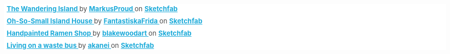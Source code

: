 <div class="sketchfab-embed-wrapper"> <iframe title="The Wandering Island" frameborder="0" allowfullscreen mozallowfullscreen="true" webkitallowfullscreen="true" allow="autoplay; fullscreen; xr-spatial-tracking" xr-spatial-tracking execution-while-out-of-viewport execution-while-not-rendered web-share src="https://sketchfab.com/models/f0427d69d2bc4122bcb4248fed42c3e1/embed"> </iframe> <p style="font-size: 13px; font-weight: normal; margin: 5px; color: #4A4A4A;"> <a href="https://sketchfab.com/3d-models/the-wandering-island-f0427d69d2bc4122bcb4248fed42c3e1?utm_medium=embed&utm_campaign=share-popup&utm_content=f0427d69d2bc4122bcb4248fed42c3e1" target="_blank" rel="nofollow" style="font-weight: bold; color: #1CAAD9;"> The Wandering Island </a> by <a href="https://sketchfab.com/MarkusProud?utm_medium=embed&utm_campaign=share-popup&utm_content=f0427d69d2bc4122bcb4248fed42c3e1" target="_blank" rel="nofollow" style="font-weight: bold; color: #1CAAD9;"> MarkusProud </a> on <a href="https://sketchfab.com?utm_medium=embed&utm_campaign=share-popup&utm_content=f0427d69d2bc4122bcb4248fed42c3e1" target="_blank" rel="nofollow" style="font-weight: bold; color: #1CAAD9;">Sketchfab</a></p></div>

<div class="sketchfab-embed-wrapper"> <iframe title="Oh-So-Small Island House" frameborder="0" allowfullscreen mozallowfullscreen="true" webkitallowfullscreen="true" allow="autoplay; fullscreen; xr-spatial-tracking" xr-spatial-tracking execution-while-out-of-viewport execution-while-not-rendered web-share src="https://sketchfab.com/models/fa278f1eb1794c40af0b7eabbd8503d8/embed"> </iframe> <p style="font-size: 13px; font-weight: normal; margin: 5px; color: #4A4A4A;"> <a href="https://sketchfab.com/3d-models/oh-so-small-island-house-fa278f1eb1794c40af0b7eabbd8503d8?utm_medium=embed&utm_campaign=share-popup&utm_content=fa278f1eb1794c40af0b7eabbd8503d8" target="_blank" rel="nofollow" style="font-weight: bold; color: #1CAAD9;"> Oh-So-Small Island House </a> by <a href="https://sketchfab.com/FantastiskaFrida?utm_medium=embed&utm_campaign=share-popup&utm_content=fa278f1eb1794c40af0b7eabbd8503d8" target="_blank" rel="nofollow" style="font-weight: bold; color: #1CAAD9;"> FantastiskaFrida </a> on <a href="https://sketchfab.com?utm_medium=embed&utm_campaign=share-popup&utm_content=fa278f1eb1794c40af0b7eabbd8503d8" target="_blank" rel="nofollow" style="font-weight: bold; color: #1CAAD9;">Sketchfab</a></p></div>

<div class="sketchfab-embed-wrapper"> <iframe title="Handpainted Ramen Shop" frameborder="0" allowfullscreen mozallowfullscreen="true" webkitallowfullscreen="true" allow="autoplay; fullscreen; xr-spatial-tracking" xr-spatial-tracking execution-while-out-of-viewport execution-while-not-rendered web-share src="https://sketchfab.com/models/b5be216cf8134d3b8554fe5520d10d6a/embed"> </iframe> <p style="font-size: 13px; font-weight: normal; margin: 5px; color: #4A4A4A;"> <a href="https://sketchfab.com/3d-models/handpainted-ramen-shop-b5be216cf8134d3b8554fe5520d10d6a?utm_medium=embed&utm_campaign=share-popup&utm_content=b5be216cf8134d3b8554fe5520d10d6a" target="_blank" rel="nofollow" style="font-weight: bold; color: #1CAAD9;"> Handpainted Ramen Shop </a> by <a href="https://sketchfab.com/blakewoodart?utm_medium=embed&utm_campaign=share-popup&utm_content=b5be216cf8134d3b8554fe5520d10d6a" target="_blank" rel="nofollow" style="font-weight: bold; color: #1CAAD9;"> blakewoodart </a> on <a href="https://sketchfab.com?utm_medium=embed&utm_campaign=share-popup&utm_content=b5be216cf8134d3b8554fe5520d10d6a" target="_blank" rel="nofollow" style="font-weight: bold; color: #1CAAD9;">Sketchfab</a></p></div>

<div class="sketchfab-embed-wrapper"> <iframe title="Living on a waste bus" frameborder="0" allowfullscreen mozallowfullscreen="true" webkitallowfullscreen="true" allow="autoplay; fullscreen; xr-spatial-tracking" xr-spatial-tracking execution-while-out-of-viewport execution-while-not-rendered web-share src="https://sketchfab.com/models/c3f1815ecff140eea28195b503457176/embed"> </iframe> <p style="font-size: 13px; font-weight: normal; margin: 5px; color: #4A4A4A;"> <a href="https://sketchfab.com/3d-models/living-on-a-waste-bus-c3f1815ecff140eea28195b503457176?utm_medium=embed&utm_campaign=share-popup&utm_content=c3f1815ecff140eea28195b503457176" target="_blank" rel="nofollow" style="font-weight: bold; color: #1CAAD9;"> Living on a waste bus </a> by <a href="https://sketchfab.com/akanei?utm_medium=embed&utm_campaign=share-popup&utm_content=c3f1815ecff140eea28195b503457176" target="_blank" rel="nofollow" style="font-weight: bold; color: #1CAAD9;"> akanei </a> on <a href="https://sketchfab.com?utm_medium=embed&utm_campaign=share-popup&utm_content=c3f1815ecff140eea28195b503457176" target="_blank" rel="nofollow" style="font-weight: bold; color: #1CAAD9;">Sketchfab</a></p></div>

